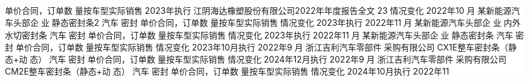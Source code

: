 单价合同，订单数
量按车型实际销售
2023年执行
江阴海达橡塑股份有限公司2022年年度报告全文
23
情况变化
2022年10
月
某新能源汽车头部企
业
静态密封条2
汽车
密封
单价合同，订单数
量按车型实际销售
情况变化
2023年执行
2022年11
月
某新能源汽车头部企
业
内外水切密封条
汽车
密封
单价合同，订单数
量按车型实际销售
情况变化
2023年执行
2022年11
月
某新能源汽车头部企
业
静态密封条
汽车
密封
单价合同，订单数
量按车型实际销售
情况变化
2023年10月执行
2022年9
月
浙江吉利汽车零部件
采购有限公司
CX1E整车密封条（静态+动
态）
汽车
密封
单价合同，订单数
量按车型实际销售
情况变化
2024年12月执行
2022年9
月
浙江吉利汽车零部件
采购有限公司
CM2E整车密封条（静态+动
态）
汽车
密封
单价合同，订单数
量按车型实际销售
情况变化
2024年10月执行
2022年11